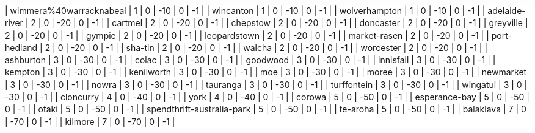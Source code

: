 | wimmera%40warracknabeal    |      1 |      0 |    -10   | 0    | -1    |
| wincanton                  |      1 |      0 |    -10   | 0    | -1    |
| wolverhampton              |      1 |      0 |    -10   | 0    | -1    |
| adelaide-river             |      2 |      0 |    -20   | 0    | -1    |
| cartmel                    |      2 |      0 |    -20   | 0    | -1    |
| chepstow                   |      2 |      0 |    -20   | 0    | -1    |
| doncaster                  |      2 |      0 |    -20   | 0    | -1    |
| greyville                  |      2 |      0 |    -20   | 0    | -1    |
| gympie                     |      2 |      0 |    -20   | 0    | -1    |
| leopardstown               |      2 |      0 |    -20   | 0    | -1    |
| market-rasen               |      2 |      0 |    -20   | 0    | -1    |
| port-hedland               |      2 |      0 |    -20   | 0    | -1    |
| sha-tin                    |      2 |      0 |    -20   | 0    | -1    |
| walcha                     |      2 |      0 |    -20   | 0    | -1    |
| worcester                  |      2 |      0 |    -20   | 0    | -1    |
| ashburton                  |      3 |      0 |    -30   | 0    | -1    |
| colac                      |      3 |      0 |    -30   | 0    | -1    |
| goodwood                   |      3 |      0 |    -30   | 0    | -1    |
| innisfail                  |      3 |      0 |    -30   | 0    | -1    |
| kempton                    |      3 |      0 |    -30   | 0    | -1    |
| kenilworth                 |      3 |      0 |    -30   | 0    | -1    |
| moe                        |      3 |      0 |    -30   | 0    | -1    |
| moree                      |      3 |      0 |    -30   | 0    | -1    |
| newmarket                  |      3 |      0 |    -30   | 0    | -1    |
| nowra                      |      3 |      0 |    -30   | 0    | -1    |
| tauranga                   |      3 |      0 |    -30   | 0    | -1    |
| turffontein                |      3 |      0 |    -30   | 0    | -1    |
| wingatui                   |      3 |      0 |    -30   | 0    | -1    |
| cloncurry                  |      4 |      0 |    -40   | 0    | -1    |
| york                       |      4 |      0 |    -40   | 0    | -1    |
| corowa                     |      5 |      0 |    -50   | 0    | -1    |
| esperance-bay              |      5 |      0 |    -50   | 0    | -1    |
| otaki                      |      5 |      0 |    -50   | 0    | -1    |
| spendthrift-australia-park |      5 |      0 |    -50   | 0    | -1    |
| te-aroha                   |      5 |      0 |    -50   | 0    | -1    |
| balaklava                  |      7 |      0 |    -70   | 0    | -1    |
| kilmore                    |      7 |      0 |    -70   | 0    | -1    |